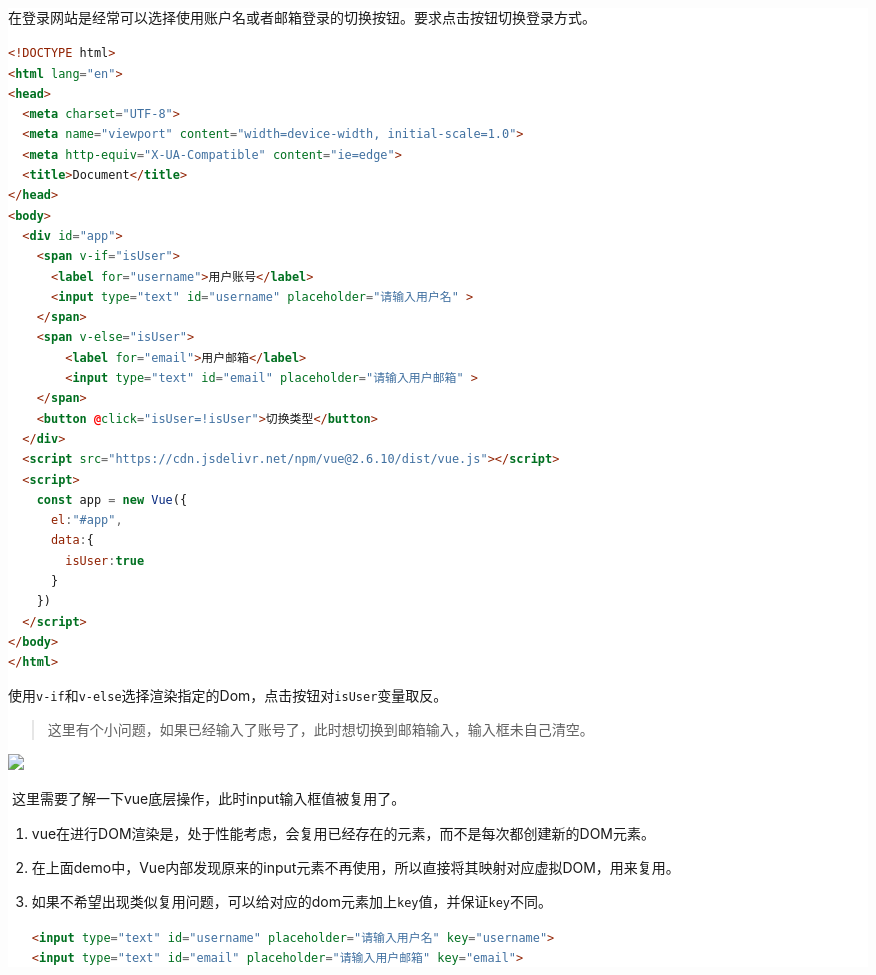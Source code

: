 ​	在登录网站是经常可以选择使用账户名或者邮箱登录的切换按钮。要求点击按钮切换登录方式。

```html
<!DOCTYPE html>
<html lang="en">
<head>
  <meta charset="UTF-8">
  <meta name="viewport" content="width=device-width, initial-scale=1.0">
  <meta http-equiv="X-UA-Compatible" content="ie=edge">
  <title>Document</title>
</head>
<body>
  <div id="app">
    <span v-if="isUser">
      <label for="username">用户账号</label>
      <input type="text" id="username" placeholder="请输入用户名" >
    </span>
    <span v-else="isUser">
        <label for="email">用户邮箱</label>
        <input type="text" id="email" placeholder="请输入用户邮箱" >
    </span>
    <button @click="isUser=!isUser">切换类型</button>
  </div>
  <script src="https://cdn.jsdelivr.net/npm/vue@2.6.10/dist/vue.js"></script>
  <script>
    const app = new Vue({
      el:"#app",
      data:{
        isUser:true
      }
    })
  </script>
</body>
</html>
```

​	使用`v-if`和`v-else`选择渲染指定的Dom，点击按钮对`isUser`变量取反。

> 这里有个小问题，如果已经输入了账号了，此时想切换到邮箱输入，输入框未自己清空。

![](Vue.js.assets/7.2-1.gif)

​	这里需要了解一下vue底层操作，此时input输入框值被复用了。

1. vue在进行DOM渲染是，处于性能考虑，会复用已经存在的元素，而不是每次都创建新的DOM元素。

2. 在上面demo中，Vue内部发现原来的input元素不再使用，所以直接将其映射对应虚拟DOM，用来复用。

3. 如果不希望出现类似复用问题，可以给对应的dom元素加上`key`值，并保证`key`不同。

   ```html
   <input type="text" id="username" placeholder="请输入用户名" key="username">
   <input type="text" id="email" placeholder="请输入用户邮箱" key="email">
   ```

